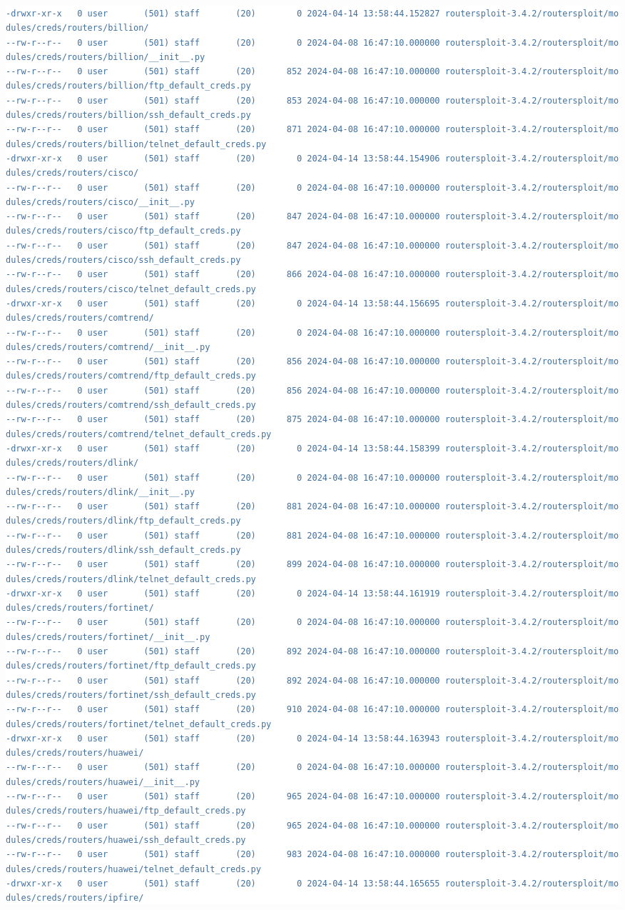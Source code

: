 ```diff
-drwxr-xr-x   0 user       (501) staff       (20)        0 2024-04-14 13:58:44.152827 routersploit-3.4.2/routersploit/modules/creds/routers/billion/
--rw-r--r--   0 user       (501) staff       (20)        0 2024-04-08 16:47:10.000000 routersploit-3.4.2/routersploit/modules/creds/routers/billion/__init__.py
--rw-r--r--   0 user       (501) staff       (20)      852 2024-04-08 16:47:10.000000 routersploit-3.4.2/routersploit/modules/creds/routers/billion/ftp_default_creds.py
--rw-r--r--   0 user       (501) staff       (20)      853 2024-04-08 16:47:10.000000 routersploit-3.4.2/routersploit/modules/creds/routers/billion/ssh_default_creds.py
--rw-r--r--   0 user       (501) staff       (20)      871 2024-04-08 16:47:10.000000 routersploit-3.4.2/routersploit/modules/creds/routers/billion/telnet_default_creds.py
-drwxr-xr-x   0 user       (501) staff       (20)        0 2024-04-14 13:58:44.154906 routersploit-3.4.2/routersploit/modules/creds/routers/cisco/
--rw-r--r--   0 user       (501) staff       (20)        0 2024-04-08 16:47:10.000000 routersploit-3.4.2/routersploit/modules/creds/routers/cisco/__init__.py
--rw-r--r--   0 user       (501) staff       (20)      847 2024-04-08 16:47:10.000000 routersploit-3.4.2/routersploit/modules/creds/routers/cisco/ftp_default_creds.py
--rw-r--r--   0 user       (501) staff       (20)      847 2024-04-08 16:47:10.000000 routersploit-3.4.2/routersploit/modules/creds/routers/cisco/ssh_default_creds.py
--rw-r--r--   0 user       (501) staff       (20)      866 2024-04-08 16:47:10.000000 routersploit-3.4.2/routersploit/modules/creds/routers/cisco/telnet_default_creds.py
-drwxr-xr-x   0 user       (501) staff       (20)        0 2024-04-14 13:58:44.156695 routersploit-3.4.2/routersploit/modules/creds/routers/comtrend/
--rw-r--r--   0 user       (501) staff       (20)        0 2024-04-08 16:47:10.000000 routersploit-3.4.2/routersploit/modules/creds/routers/comtrend/__init__.py
--rw-r--r--   0 user       (501) staff       (20)      856 2024-04-08 16:47:10.000000 routersploit-3.4.2/routersploit/modules/creds/routers/comtrend/ftp_default_creds.py
--rw-r--r--   0 user       (501) staff       (20)      856 2024-04-08 16:47:10.000000 routersploit-3.4.2/routersploit/modules/creds/routers/comtrend/ssh_default_creds.py
--rw-r--r--   0 user       (501) staff       (20)      875 2024-04-08 16:47:10.000000 routersploit-3.4.2/routersploit/modules/creds/routers/comtrend/telnet_default_creds.py
-drwxr-xr-x   0 user       (501) staff       (20)        0 2024-04-14 13:58:44.158399 routersploit-3.4.2/routersploit/modules/creds/routers/dlink/
--rw-r--r--   0 user       (501) staff       (20)        0 2024-04-08 16:47:10.000000 routersploit-3.4.2/routersploit/modules/creds/routers/dlink/__init__.py
--rw-r--r--   0 user       (501) staff       (20)      881 2024-04-08 16:47:10.000000 routersploit-3.4.2/routersploit/modules/creds/routers/dlink/ftp_default_creds.py
--rw-r--r--   0 user       (501) staff       (20)      881 2024-04-08 16:47:10.000000 routersploit-3.4.2/routersploit/modules/creds/routers/dlink/ssh_default_creds.py
--rw-r--r--   0 user       (501) staff       (20)      899 2024-04-08 16:47:10.000000 routersploit-3.4.2/routersploit/modules/creds/routers/dlink/telnet_default_creds.py
-drwxr-xr-x   0 user       (501) staff       (20)        0 2024-04-14 13:58:44.161919 routersploit-3.4.2/routersploit/modules/creds/routers/fortinet/
--rw-r--r--   0 user       (501) staff       (20)        0 2024-04-08 16:47:10.000000 routersploit-3.4.2/routersploit/modules/creds/routers/fortinet/__init__.py
--rw-r--r--   0 user       (501) staff       (20)      892 2024-04-08 16:47:10.000000 routersploit-3.4.2/routersploit/modules/creds/routers/fortinet/ftp_default_creds.py
--rw-r--r--   0 user       (501) staff       (20)      892 2024-04-08 16:47:10.000000 routersploit-3.4.2/routersploit/modules/creds/routers/fortinet/ssh_default_creds.py
--rw-r--r--   0 user       (501) staff       (20)      910 2024-04-08 16:47:10.000000 routersploit-3.4.2/routersploit/modules/creds/routers/fortinet/telnet_default_creds.py
-drwxr-xr-x   0 user       (501) staff       (20)        0 2024-04-14 13:58:44.163943 routersploit-3.4.2/routersploit/modules/creds/routers/huawei/
--rw-r--r--   0 user       (501) staff       (20)        0 2024-04-08 16:47:10.000000 routersploit-3.4.2/routersploit/modules/creds/routers/huawei/__init__.py
--rw-r--r--   0 user       (501) staff       (20)      965 2024-04-08 16:47:10.000000 routersploit-3.4.2/routersploit/modules/creds/routers/huawei/ftp_default_creds.py
--rw-r--r--   0 user       (501) staff       (20)      965 2024-04-08 16:47:10.000000 routersploit-3.4.2/routersploit/modules/creds/routers/huawei/ssh_default_creds.py
--rw-r--r--   0 user       (501) staff       (20)      983 2024-04-08 16:47:10.000000 routersploit-3.4.2/routersploit/modules/creds/routers/huawei/telnet_default_creds.py
-drwxr-xr-x   0 user       (501) staff       (20)        0 2024-04-14 13:58:44.165655 routersploit-3.4.2/routersploit/modules/creds/routers/ipfire/
```